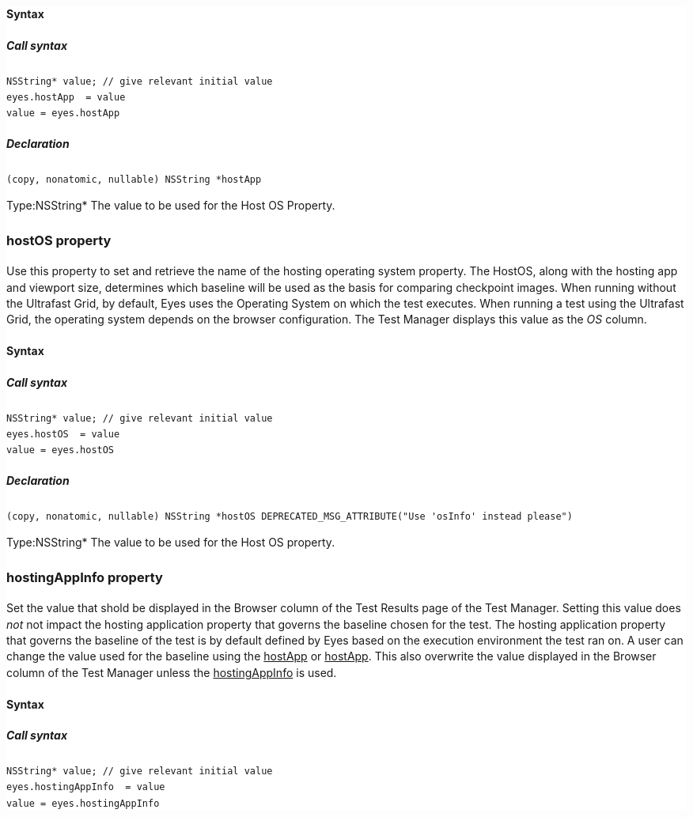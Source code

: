 #### Syntax 
 ##### Call syntax 
 ``` 
NSString* value; // give relevant initial value
eyes.hostApp  = value
value = eyes.hostApp
 ``` 
 
 ##### Declaration 
 ``` 
 (copy, nonatomic, nullable) NSString *hostApp 
 ``` 
 
 Type:NSString\* 
The value to be used for the Host OS Property. 
### hostOS property
Use this property to set and retrieve the name of the hosting operating system property.
The HostOS, along with the hosting app and viewport size, determines which baseline will be used as the basis for comparing checkpoint images. When running without the Ultrafast Grid, by default, Eyes uses the Operating System on which the test executes. When running a test using the Ultrafast Grid, the operating system depends on the browser configuration. The Test Manager displays this value as the _OS_ column.

#### Syntax 
 ##### Call syntax 
 ``` 
NSString* value; // give relevant initial value
eyes.hostOS  = value
value = eyes.hostOS
 ``` 
 
 ##### Declaration 
 ``` 
 (copy, nonatomic, nullable) NSString *hostOS DEPRECATED_MSG_ATTRIBUTE("Use 'osInfo' instead please") 
 ``` 
 
 Type:NSString\* 
The value to be used for the Host OS property. 
### hostingAppInfo property
Set the value that shold be displayed in the Browser column of the Test Results page of the Test Manager.
Setting this value does _not_ not impact the hosting application property that governs the baseline chosen for the test. The hosting application property that governs the baseline of the test is by default defined by Eyes based on the execution environment the test ran on. A user can change the value used for the baseline using the [hostApp](./configuration#sethostapp-method) or [hostApp](#sethostapp-method). This also overwrite the value displayed in the Browser column of the Test Manager unless the [hostingAppInfo](#) is used.

#### Syntax 
 ##### Call syntax 
 ``` 
NSString* value; // give relevant initial value
eyes.hostingAppInfo  = value
value = eyes.hostingAppInfo
 ``` 
 